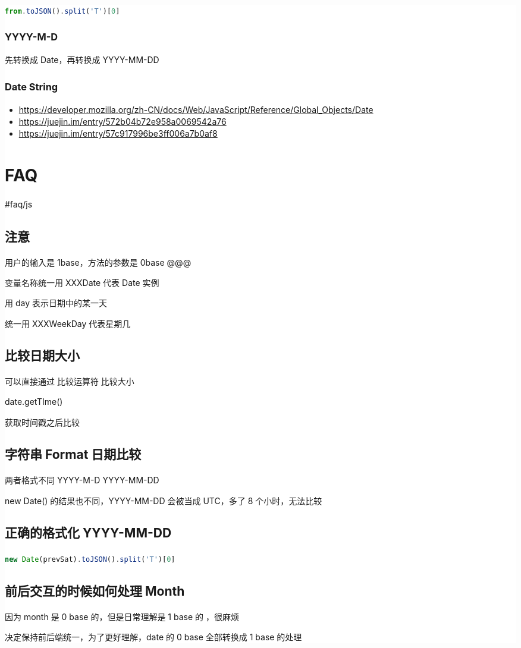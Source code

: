 ```js
from.toJSON().split('T')[0]
```

### YYYY-M-D

先转换成 Date，再转换成 YYYY-MM-DD

### Date String

+ <https://developer.mozilla.org/zh-CN/docs/Web/JavaScript/Reference/Global_Objects/Date>
+ <https://juejin.im/entry/572b04b72e958a0069542a76>
+ <https://juejin.im/entry/57c917996be3ff006a7b0af8>

# FAQ

#faq/js

## 注意

用户的输入是 1base，方法的参数是 0base @@@

变量名称统一用 XXXDate 代表 Date 实例

用 day 表示日期中的某一天

统一用 XXXWeekDay 代表星期几

## 比较日期大小

可以直接通过 比较运算符 比较大小

date.getTIme()

获取时间戳之后比较

## 字符串 Format 日期比较

两者格式不同 YYYY-M-D YYYY-MM-DD

new Date() 的结果也不同，YYYY-MM-DD 会被当成 UTC，多了 8 个小时，无法比较

## 正确的格式化 YYYY-MM-DD

 ```ts
 new Date(prevSat).toJSON().split('T')[0]
 ```

## 前后交互的时候如何处理 Month

因为 month 是 0 base 的，但是日常理解是 1 base 的 ，很麻烦

决定保持前后端统一，为了更好理解，date 的 0 base 全部转换成 1 base 的处理
